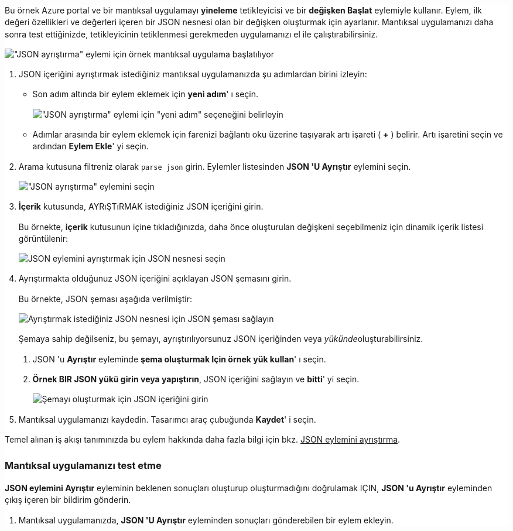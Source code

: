    Bu örnek Azure portal ve bir mantıksal uygulamayı **yineleme** tetikleyicisi ve bir **değişken Başlat** eylemiyle kullanır. Eylem, ilk değeri özellikleri ve değerleri içeren bir JSON nesnesi olan bir değişken oluşturmak için ayarlanır. Mantıksal uygulamanızı daha sonra test ettiğinizde, tetikleyicinin tetiklenmesi gerekmeden uygulamanızı el ile çalıştırabilirsiniz.

   !["JSON ayrıştırma" eylemi için örnek mantıksal uygulama başlatılıyor](./media/logic-apps-perform-data-operations/sample-starting-logic-app-parse-json-action.png)

1. JSON içeriğini ayrıştırmak istediğiniz mantıksal uygulamanızda şu adımlardan birini izleyin:

   * Son adım altında bir eylem eklemek için **yeni adım**' ı seçin.

     !["JSON ayrıştırma" eylemi için "yeni adım" seçeneğini belirleyin](./media/logic-apps-perform-data-operations/add-parse-json-action.png)

   * Adımlar arasında bir eylem eklemek için farenizi bağlantı oku üzerine taşıyarak artı işareti ( **+** ) belirir. Artı işaretini seçin ve ardından **Eylem Ekle**' yi seçin.

1. Arama kutusuna filtreniz olarak `parse json` girin. Eylemler listesinden **JSON 'U Ayrıştır** eylemini seçin.

   !["JSON ayrıştırma" eylemini seçin](./media/logic-apps-perform-data-operations/select-parse-json-action.png)

1. **İçerik** kutusunda, AYRıŞTıRMAK istediğiniz JSON içeriğini girin.

   Bu örnekte, **içerik** kutusunun içine tıkladığınızda, daha önce oluşturulan değişkeni seçebilmeniz için dinamik içerik listesi görüntülenir:

   ![JSON eylemini ayrıştırmak için JSON nesnesi seçin](./media/logic-apps-perform-data-operations/configure-parse-json-action.png)

1. Ayrıştırmakta olduğunuz JSON içeriğini açıklayan JSON şemasını girin.

   Bu örnekte, JSON şeması aşağıda verilmiştir:

   ![Ayrıştırmak istediğiniz JSON nesnesi için JSON şeması sağlayın](./media/logic-apps-perform-data-operations/provide-schema-parse-json-action.png)

   Şemaya sahip değilseniz, bu şemayı, ayrıştırılıyorsunuz JSON içeriğinden veya *yükünde*oluşturabilirsiniz. 
   
   1. JSON 'u **Ayrıştır** eyleminde **şema oluşturmak Için örnek yük kullan**' ı seçin.

   1. **Örnek BIR JSON yükü girin veya yapıştırın**, JSON içeriğini sağlayın ve **bitti**' yi seçin.

      ![Şemayı oluşturmak için JSON içeriğini girin](./media/logic-apps-perform-data-operations/generate-schema-parse-json-action.png)

1. Mantıksal uygulamanızı kaydedin. Tasarımcı araç çubuğunda **Kaydet**' i seçin.

Temel alınan iş akışı tanımınızda bu eylem hakkında daha fazla bilgi için bkz. [JSON eylemini ayrıştırma](../logic-apps/logic-apps-workflow-actions-triggers.md).

### <a name="test-your-logic-app"></a>Mantıksal uygulamanızı test etme

**JSON eylemini Ayrıştır** eyleminin beklenen sonuçları oluşturup oluşturmadığını doğrulamak IÇIN, **JSON 'u Ayrıştır** eyleminden çıkış içeren bir bildirim gönderin.

1. Mantıksal uygulamanızda, **JSON 'U Ayrıştır** eyleminden sonuçları gönderebilen bir eylem ekleyin.
